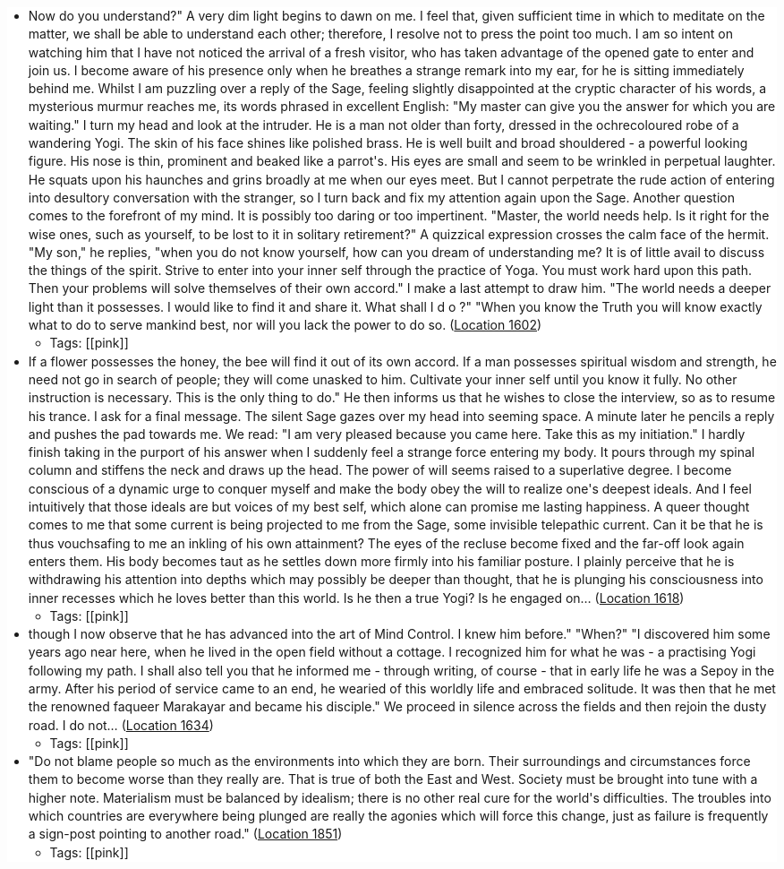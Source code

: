 - Now do you understand?" A very dim light begins to dawn on me. I feel that, given sufficient time in which to meditate on the matter, we shall be able to understand each other; therefore, I resolve not to press the point too much. I am so intent on watching him that I have not noticed the arrival of a fresh visitor, who has taken advantage of the opened gate to enter and join us. I become aware of his presence only when he breathes a strange remark into my ear, for he is sitting immediately behind me. Whilst I am puzzling over a reply of the Sage, feeling slightly disappointed at the cryptic character of his words, a mysterious murmur reaches me, its words phrased in excellent English: "My master can give you the answer for which you are waiting." I turn my head and look at the intruder. He is a man not older than forty, dressed in the ochrecoloured robe of a wandering Yogi. The skin of his face shines like polished brass. He is well built and broad shouldered - a powerful looking figure. His nose is thin, prominent and beaked like a parrot's. His eyes are small and seem to be wrinkled in perpetual laughter. He squats upon his haunches and grins broadly at me when our eyes meet. But I cannot perpetrate the rude action of entering into desultory conversation with the stranger, so I turn back and fix my attention again upon the Sage. Another question comes to the forefront of my mind. It is possibly too daring or too impertinent. "Master, the world needs help. Is it right for the wise ones, such as yourself, to be lost to it in solitary retirement?" A quizzical expression crosses the calm face of the hermit. "My son," he replies, "when you do not know yourself, how can you dream of understanding me? It is of little avail to discuss the things of the spirit. Strive to enter into your inner self through the practice of Yoga. You must work hard upon this path. Then your problems will solve themselves of their own accord." I make a last attempt to draw him. "The world needs a deeper light than it possesses. I would like to find it and share it. What shall I d o ?" "When you know the Truth you will know exactly what to do to serve mankind best, nor will you lack the power to do so. ([Location 1602](https://readwise.io/to_kindle?action=open&asin=B07X2CB25Y&location=1602))
    - Tags: [[pink]] 
- If a flower possesses the honey, the bee will find it out of its own accord. If a man possesses spiritual wisdom and strength, he need not go in search of people; they will come unasked to him. Cultivate your inner self until you know it fully. No other instruction is necessary. This is the only thing to do." He then informs us that he wishes to close the interview, so as to resume his trance. I ask for a final message. The silent Sage gazes over my head into seeming space. A minute later he pencils a reply and pushes the pad towards me. We read: "I am very pleased because you came here. Take this as my initiation." I hardly finish taking in the purport of his answer when I suddenly feel a strange force entering my body. It pours through my spinal column and stiffens the neck and draws up the head. The power of will seems raised to a superlative degree. I become conscious of a dynamic urge to conquer myself and make the body obey the will to realize one's deepest ideals. And I feel intuitively that those ideals are but voices of my best self, which alone can promise me lasting happiness. A queer thought comes to me that some current is being projected to me from the Sage, some invisible telepathic current. Can it be that he is thus vouchsafing to me an inkling of his own attainment? The eyes of the recluse become fixed and the far-off look again enters them. His body becomes taut as he settles down more firmly into his familiar posture. I plainly perceive that he is withdrawing his attention into depths which may possibly be deeper than thought, that he is plunging his consciousness into inner recesses which he loves better than this world. Is he then a true Yogi? Is he engaged on… ([Location 1618](https://readwise.io/to_kindle?action=open&asin=B07X2CB25Y&location=1618))
    - Tags: [[pink]] 
- though I now observe that he has advanced into the art of Mind Control. I knew him before." "When?" "I discovered him some years ago near here, when he lived in the open field without a cottage. I recognized him for what he was - a practising Yogi following my path. I shall also tell you that he informed me - through writing, of course - that in early life he was a Sepoy in the army. After his period of service came to an end, he wearied of this worldly life and embraced solitude. It was then that he met the renowned faqueer Marakayar and became his disciple." We proceed in silence across the fields and then rejoin the dusty road. I do not… ([Location 1634](https://readwise.io/to_kindle?action=open&asin=B07X2CB25Y&location=1634))
    - Tags: [[pink]] 
- "Do not blame people so much as the environments into which they are born. Their surroundings and circumstances force them to become worse than they really are. That is true of both the East and West. Society must be brought into tune with a higher note. Materialism must be balanced by idealism; there is no other real cure for the world's difficulties. The troubles into which countries are everywhere being plunged are really the agonies which will force this change, just as failure is frequently a sign-post pointing to another road." ([Location 1851](https://readwise.io/to_kindle?action=open&asin=B07X2CB25Y&location=1851))
    - Tags: [[pink]] 